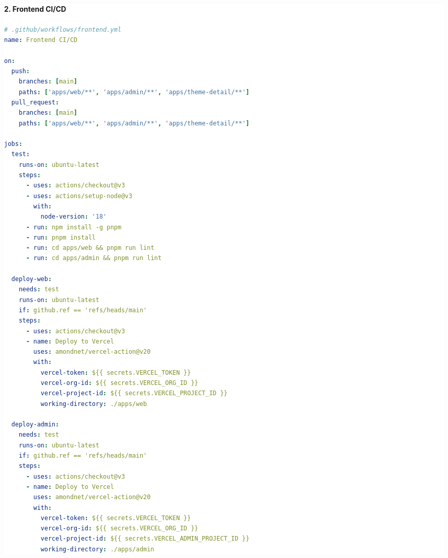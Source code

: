 #### 2. Frontend CI/CD
```yaml
# .github/workflows/frontend.yml
name: Frontend CI/CD

on:
  push:
    branches: [main]
    paths: ['apps/web/**', 'apps/admin/**', 'apps/theme-detail/**']
  pull_request:
    branches: [main]
    paths: ['apps/web/**', 'apps/admin/**', 'apps/theme-detail/**']

jobs:
  test:
    runs-on: ubuntu-latest
    steps:
      - uses: actions/checkout@v3
      - uses: actions/setup-node@v3
        with:
          node-version: '18'
      - run: npm install -g pnpm
      - run: pnpm install
      - run: cd apps/web && pnpm run lint
      - run: cd apps/admin && pnpm run lint

  deploy-web:
    needs: test
    runs-on: ubuntu-latest
    if: github.ref == 'refs/heads/main'
    steps:
      - uses: actions/checkout@v3
      - name: Deploy to Vercel
        uses: amondnet/vercel-action@v20
        with:
          vercel-token: ${{ secrets.VERCEL_TOKEN }}
          vercel-org-id: ${{ secrets.VERCEL_ORG_ID }}
          vercel-project-id: ${{ secrets.VERCEL_PROJECT_ID }}
          working-directory: ./apps/web

  deploy-admin:
    needs: test
    runs-on: ubuntu-latest
    if: github.ref == 'refs/heads/main'
    steps:
      - uses: actions/checkout@v3
      - name: Deploy to Vercel
        uses: amondnet/vercel-action@v20
        with:
          vercel-token: ${{ secrets.VERCEL_TOKEN }}
          vercel-org-id: ${{ secrets.VERCEL_ORG_ID }}
          vercel-project-id: ${{ secrets.VERCEL_ADMIN_PROJECT_ID }}
          working-directory: ./apps/admin
```
